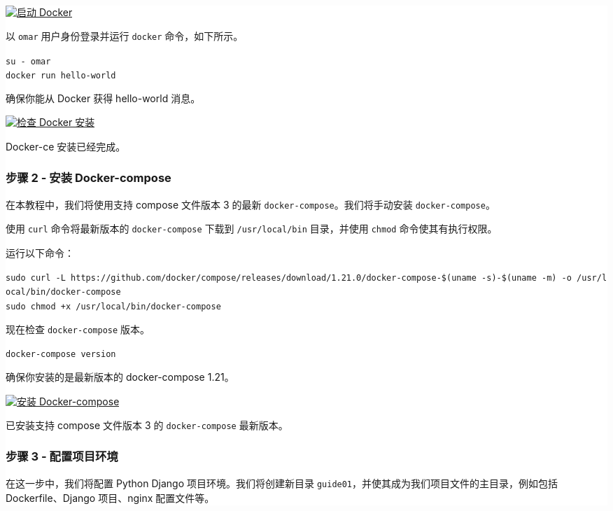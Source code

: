 [![启动 Docker](/data/attachment/album/201809/12/224301hx2ttu88u20t2vv7.png)](https://www.howtoforge.com/images/docker_guide_dockerizing_python_django_application/big/2.png)


以 `omar` 用户身份登录并运行 `docker` 命令，如下所示。



```
su - omar
docker run hello-world
```

确保你能从 Docker 获得 hello-world 消息。


[![检查 Docker 安装](/data/attachment/album/201809/12/224303a42mfmv0l722vvsy.png)](https://www.howtoforge.com/images/docker_guide_dockerizing_python_django_application/big/3.png)


Docker-ce 安装已经完成。


### 步骤 2 - 安装 Docker-compose


在本教程中，我们将使用支持 compose 文件版本 3 的最新 `docker-compose`。我们将手动安装 `docker-compose`。


使用 `curl` 命令将最新版本的 `docker-compose` 下载到 `/usr/local/bin` 目录，并使用 `chmod` 命令使其有执行权限。


运行以下命令：



```
sudo curl -L https://github.com/docker/compose/releases/download/1.21.0/docker-compose-$(uname -s)-$(uname -m) -o /usr/local/bin/docker-compose
sudo chmod +x /usr/local/bin/docker-compose
```

现在检查 `docker-compose` 版本。



```
docker-compose version
```

确保你安装的是最新版本的 docker-compose 1.21。


[![安装 Docker-compose](/data/attachment/album/201809/12/224304sfv8739py9fxz9z1.png)](https://www.howtoforge.com/images/docker_guide_dockerizing_python_django_application/big/4.png)


已安装支持 compose 文件版本 3 的 `docker-compose` 最新版本。


### 步骤 3 - 配置项目环境


在这一步中，我们将配置 Python Django 项目环境。我们将创建新目录 `guide01`，并使其成为我们项目文件的主目录，例如包括 Dockerfile、Django 项目、nginx 配置文件等。

